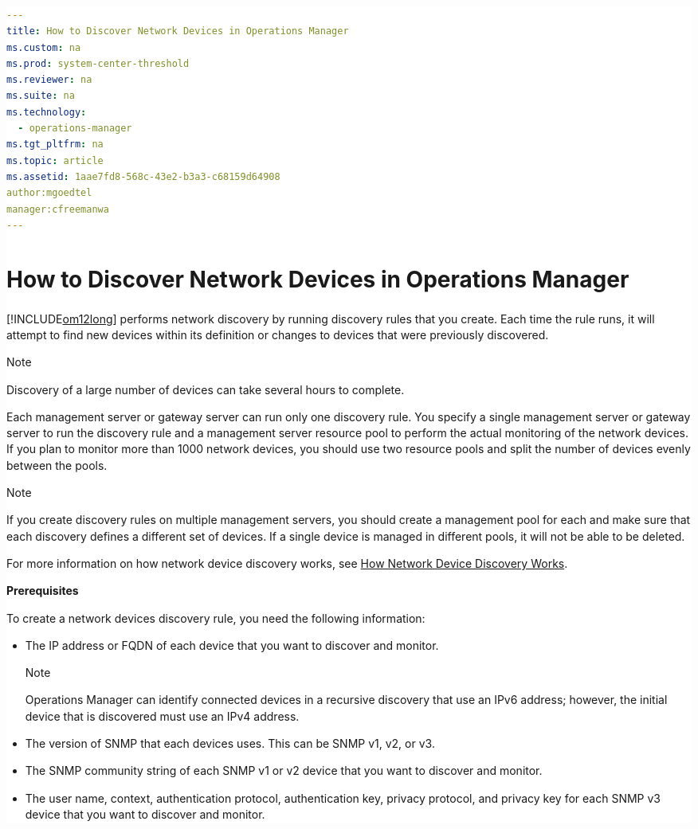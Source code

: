 ```yaml
---
title: How to Discover Network Devices in Operations Manager
ms.custom: na
ms.prod: system-center-threshold
ms.reviewer: na
ms.suite: na
ms.technology: 
  - operations-manager
ms.tgt_pltfrm: na
ms.topic: article
ms.assetid: 1aae7fd8-568c-43e2-b3a3-c68159d64908
author:mgoedtel
manager:cfreemanwa
---
```

# How to Discover Network Devices in Operations Manager
[!INCLUDE[om12long](../../om/manage/includes/om12long_md.md)] performs network discovery by running discovery rules that you create. Each time the rule runs, it will attempt to find new devices within its definition or changes to devices that were previously discovered.  
  
> [!NOTE]  
> Discovery of a large number of devices can take several hours to complete.  
  
Each management server or gateway server can run only one discovery rule. You specify a single management server or gateway server to run the discovery rule and a management server resource pool to perform the actual monitoring of the network devices. If you plan to monitor more than 1000 network devices, you should use two resource pools and split the number of devices evenly between the pools.  
  
> [!NOTE]  
> If you create discovery rules on multiple management servers, you should create a management pool for each and make sure that each discovery defines a different set of devices. If a single device is managed in different pools, it will not be able to be deleted.  
  
For more information on how network device discovery works, see [How Network Device Discovery Works](../../om/manage/Monitoring-Networks-by-Using-Operations-Manager.md#bkmk_hownetworkdevicediscoveryworks).  
  
**Prerequisites**  
  
To create a network devices discovery rule, you need the following information:  
  
-   The IP address or FQDN of each device that you want to discover and monitor.  
  
    > [!NOTE]  
    > Operations Manager can identify connected devices in a recursive discovery that use an IPv6 address; however, the initial device that is discovered must use an IPv4 address.  
  
-   The version of SNMP that each devices uses. This can be SNMP v1, v2, or v3.  
  
-   The SNMP community string of each SNMP v1 or v2 device that you want to discover and monitor.  
  
-   The user name, context, authentication protocol, authentication key, privacy protocol, and privacy key for each SNMP v3 device that you want to discover and monitor.  
  